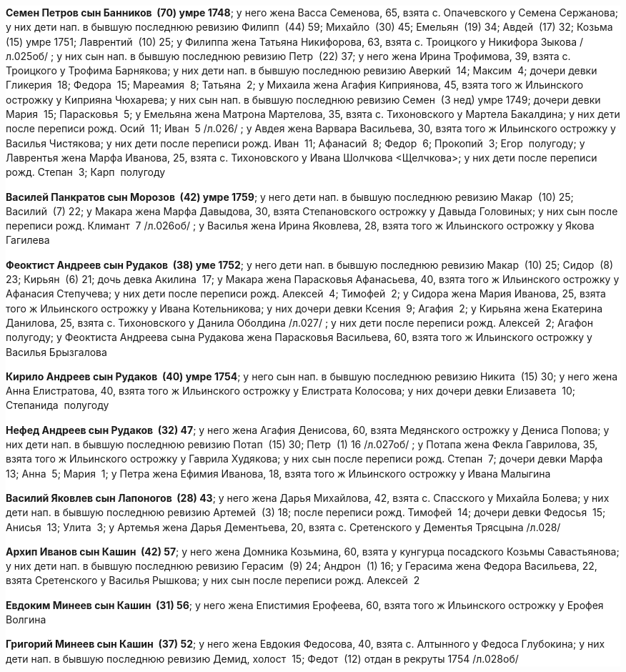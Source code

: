 **Семен Петров сын Банников  (70) умре 1748**; у него жена Васса Семенова, 65, взята с. Опачевского у Семена Сержанова; у них дети нап. в бывшую последнюю ревизию Филипп  (44) 59; Михайло  (30) 45; Емельян  (19) 34; Авдей  (17) 32; Козьма  (15) умре 1751; Лаврентий  (10) 25; у Филиппа жена Татьяна Никифорова, 63, взята с. Троицкого у Никифора Зыкова /л.025об/ ; у них сын нап. в бывшую последнюю ревизию Петр  (22) 37; у него жена Ирина Трофимова, 39, взята с. Троицкого у Трофима Барнякова; у них дети нап. в бывшую последнюю ревизию Аверкий  14; Максим  4; дочери девки Гликерия  18; Федора  15; Мареамия  8; Татьяна  2; у Михаила жена Агафия Киприянова, 45, взята того ж Ильинского острожку у Киприяна Чюхарева; у них сын нап. в бывшую последнюю ревизию Семен  (3 нед) умре 1749; дочери девки Мария  15; Парасковья  5; у Емельяна жена Матрона Мартелова, 35, взята с. Тихоновского у Мартела Бакалдина; у них дети после переписи рожд. Осий  11; Иван  5 /л.026/ ; у Авдея жена Варвара Васильева, 30, взята того ж Ильинского острожку у Василья Чистякова; у них дети после переписи рожд. Иван  11; Афанасий  8; Федор  6; Прокопий  3; Егор  полугоду; у Лаврентья жена Марфа Иванова, 25, взята с. Тихоновского у Ивана Шолчкова <Щелчкова>; у них дети после переписи рожд. Степан  3; Карп  полугоду

**Василей Панкратов сын Морозов  (42) умре 1759**; у него дети нап. в бывшую последнюю ревизию Макар  (10) 25; Василий  (7) 22; у Макара жена Марфа Давыдова, 30, взята Степановского острожку у Давыда Головиных; у них сын после переписи рожд. Климант  7 /л.026об/ ; у Василья жена Ирина Яковлева, 28, взята того ж Ильинского острожку у Якова Гагилева

**Феоктист Андреев сын Рудаков  (38) уме 1752**; у него дети нап. в бывшую последнюю ревизию Макар  (10) 25; Сидор  (8) 23; Кирьян  (6) 21; дочь девка Акилина  17; у Макара жена Парасковья Афанасьева, 40, взята того ж Ильинского острожку у Афанасия Степучева; у них дети после переписи рожд. Алексей  4; Тимофей  2; у Сидора жена Мария Иванова, 25, взята того ж Ильинского острожку у Ивана Котельникова; у них дочери девки Ксения  9; Агафия  2; у Кирьяна жена Екатерина Данилова, 25, взята с. Тихоновского у Данила Оболдина /л.027/ ; у них дети после переписи рожд. Алексей  2; Агафон  полугоду; у Феоктиста Андреева сына Рудакова жена Парасковья Васильева, 60, взята того ж Ильинского острожку у Василья Брызгалова

**Кирило Андреев сын Рудаков  (40) умре 1754**; у него сын нап. в бывшую последнюю ревизию Никита  (15) 30; у него жена Анна Елистратова, 40, взята того ж Ильинского острожку у Елистрата Колосова; у них дочери девки Елизавета  10; Степанида  полугоду

**Нефед Андреев сын Рудаков  (32) 47**; у него жена Агафия Денисова, 60, взята Медянского острожку у Дениса Попова; у них дети нап. в бывшую последнюю ревизию Потап  (15) 30; Петр  (1) 16 /л.027об/ ; у Потапа жена Фекла Гаврилова, 35, взята того ж Ильинского острожку у Гаврила Худякова; у них сын после переписи рожд. Степан  7; дочери девки Марфа  13; Анна  5; Мария  1; у Петра жена Ефимия Иванова, 18, взята того ж Ильинского острожку у Ивана Малыгина

**Василий Яковлев сын Лапоногов  (28) 43**; у него жена Дарья Михайлова, 42, взята с. Спасского у Михайла Болева; у них дети нап. в бывшую последнюю ревизию Артемей  (3) 18; после переписи рожд. Тимофей  14; дочери девки Федосья  15; Анисья  13; Улита  3; у Артемья жена Дарья Дементьева, 20, взята с. Сретенского у Дементья Трясцына /л.028/

**Архип Иванов сын Кашин  (42) 57**; у него жена Домника Козьмина, 60, взята у кунгурца посадского Козьмы Савастьянова; у них дети нап. в бывшую последнюю ревизию Герасим  (9) 24; Андрон  (1) 16; у Герасима жена Федора Васильева, 22, взята Сретенского у Василья Рышкова; у них сын после переписи рожд. Алексей  2

**Евдоким Минеев сын Кашин  (31) 56**; у него жена Епистимия Ерофеева, 60, взята того ж Ильинского острожку у Ерофея Волгина

**Григорий Минеев сын Кашин  (37) 52**; у него жена Евдокия Федосова, 40, взята с. Алтынного у Федоса Глубокина; у них дети нап. в бывшую последнюю ревизию Демид, холост  15; Федот  (12) отдан в рекруты 1754 /л.028об/
